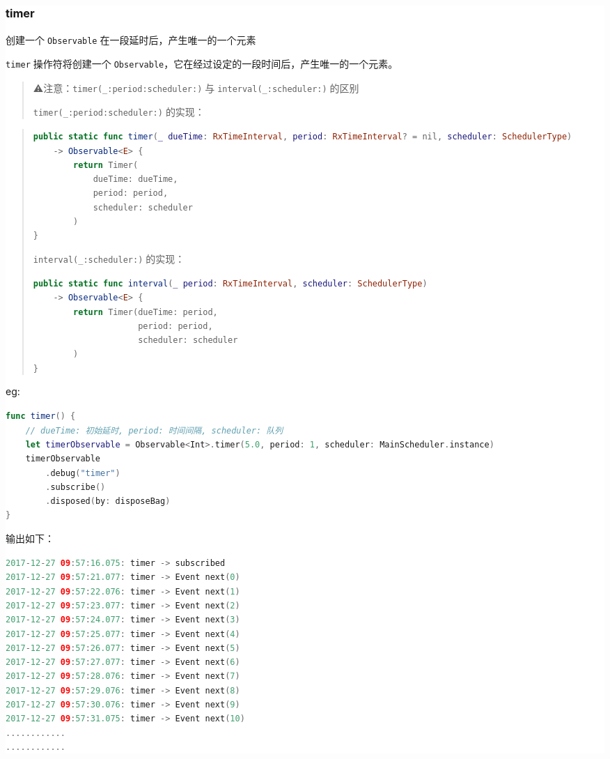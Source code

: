 ### timer

创建一个 `Observable` 在一段延时后，产生唯一的一个元素

`timer` 操作符将创建一个 `Observable`，它在经过设定的一段时间后，产生唯一的一个元素。

> ⚠️注意：`timer(_:period:scheduler:)` 与 `interval(_:scheduler:)` 的区别
> 
> `timer(_:period:scheduler:)` 的实现：

> ```swift
> public static func timer(_ dueTime: RxTimeInterval, period: RxTimeInterval? = nil, scheduler: SchedulerType)
>     -> Observable<E> {
>         return Timer(
>             dueTime: dueTime,
>             period: period,
>             scheduler: scheduler
>         )
> }
> ```
> 
> `interval(_:scheduler:)` 的实现：
> 
> ```swift
> public static func interval(_ period: RxTimeInterval, scheduler: SchedulerType)
>     -> Observable<E> {
>         return Timer(dueTime: period,
>                      period: period,
>                      scheduler: scheduler
>         )
> }
> ```


eg:

```swift
func timer() {
    // dueTime: 初始延时, period: 时间间隔, scheduler: 队列
    let timerObservable = Observable<Int>.timer(5.0, period: 1, scheduler: MainScheduler.instance)
    timerObservable
        .debug("timer")
        .subscribe()
        .disposed(by: disposeBag)
}
```

输出如下：

```swift
2017-12-27 09:57:16.075: timer -> subscribed
2017-12-27 09:57:21.077: timer -> Event next(0)
2017-12-27 09:57:22.076: timer -> Event next(1)
2017-12-27 09:57:23.077: timer -> Event next(2)
2017-12-27 09:57:24.077: timer -> Event next(3)
2017-12-27 09:57:25.077: timer -> Event next(4)
2017-12-27 09:57:26.077: timer -> Event next(5)
2017-12-27 09:57:27.077: timer -> Event next(6)
2017-12-27 09:57:28.076: timer -> Event next(7)
2017-12-27 09:57:29.076: timer -> Event next(8)
2017-12-27 09:57:30.076: timer -> Event next(9)
2017-12-27 09:57:31.075: timer -> Event next(10)
............
............
```



